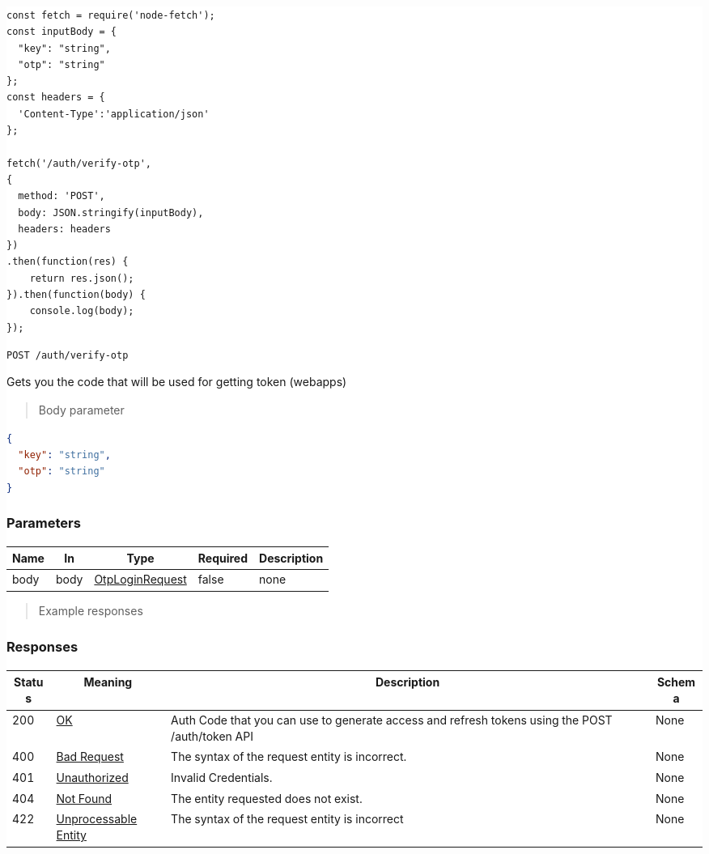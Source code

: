 
```javascript--nodejs
const fetch = require('node-fetch');
const inputBody = {
  "key": "string",
  "otp": "string"
};
const headers = {
  'Content-Type':'application/json'
};

fetch('/auth/verify-otp',
{
  method: 'POST',
  body: JSON.stringify(inputBody),
  headers: headers
})
.then(function(res) {
    return res.json();
}).then(function(body) {
    console.log(body);
});

```

`POST /auth/verify-otp`

Gets you the code that will be used for getting token (webapps)

> Body parameter

```json
{
  "key": "string",
  "otp": "string"
}
```

<h3 id="otpcontroller.verifyotp-parameters">Parameters</h3>

|Name|In|Type|Required|Description|
|---|---|---|---|---|
|body|body|[OtpLoginRequest](#schemaotploginrequest)|false|none|

> Example responses

<h3 id="otpcontroller.verifyotp-responses">Responses</h3>

|Status|Meaning|Description|Schema|
|---|---|---|---|
|200|[OK](https://tools.ietf.org/html/rfc7231#section-6.3.1)|Auth Code that you can use to generate access and refresh tokens using the POST /auth/token API|None|
|400|[Bad Request](https://tools.ietf.org/html/rfc7231#section-6.5.1)|The syntax of the request entity is incorrect.|None|
|401|[Unauthorized](https://tools.ietf.org/html/rfc7235#section-3.1)|Invalid Credentials.|None|
|404|[Not Found](https://tools.ietf.org/html/rfc7231#section-6.5.4)|The entity requested does not exist.|None|
|422|[Unprocessable Entity](https://tools.ietf.org/html/rfc2518#section-10.3)|The syntax of the request entity is incorrect|None|
